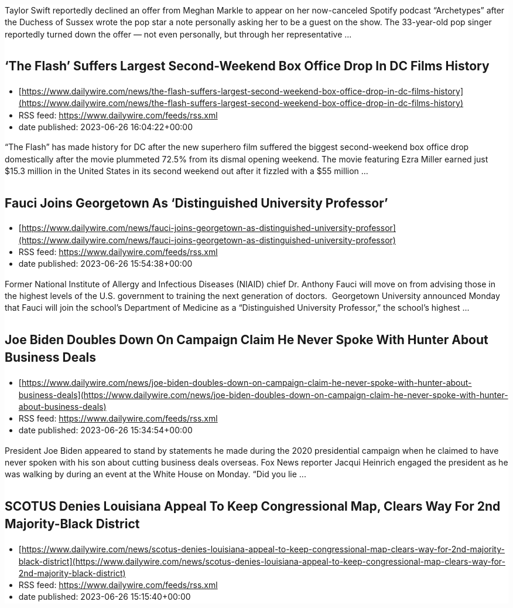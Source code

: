 Taylor Swift reportedly declined an offer from Meghan Markle to appear on her now-canceled Spotify podcast &#8220;Archetypes&#8221; after the Duchess of Sussex wrote the pop star a note personally asking her to be a guest on the show. The 33-year-old pop singer reportedly turned down the offer — not even personally, but through her representative ...

## ‘The Flash’ Suffers Largest Second-Weekend Box Office Drop In DC Films History
 - [https://www.dailywire.com/news/the-flash-suffers-largest-second-weekend-box-office-drop-in-dc-films-history](https://www.dailywire.com/news/the-flash-suffers-largest-second-weekend-box-office-drop-in-dc-films-history)
 - RSS feed: https://www.dailywire.com/feeds/rss.xml
 - date published: 2023-06-26 16:04:22+00:00

&#8220;The Flash&#8221; has made history for DC after the new superhero film suffered the biggest second-weekend box office drop domestically after the movie plummeted 72.5% from its dismal opening weekend. The movie featuring Ezra Miller earned just $15.3 million in the United States in its second weekend out after it fizzled with a $55 million ...

## Fauci Joins Georgetown As ‘Distinguished University Professor’
 - [https://www.dailywire.com/news/fauci-joins-georgetown-as-distinguished-university-professor](https://www.dailywire.com/news/fauci-joins-georgetown-as-distinguished-university-professor)
 - RSS feed: https://www.dailywire.com/feeds/rss.xml
 - date published: 2023-06-26 15:54:38+00:00

Former National Institute of Allergy and Infectious Diseases (NIAID) chief Dr. Anthony Fauci will move on from advising those in the highest levels of the U.S. government to training the next generation of doctors.  Georgetown University announced Monday that Fauci will join the school&#8217;s Department of Medicine as a “Distinguished University Professor,” the school’s highest ...

## Joe Biden Doubles Down On Campaign Claim He Never Spoke With Hunter About Business Deals
 - [https://www.dailywire.com/news/joe-biden-doubles-down-on-campaign-claim-he-never-spoke-with-hunter-about-business-deals](https://www.dailywire.com/news/joe-biden-doubles-down-on-campaign-claim-he-never-spoke-with-hunter-about-business-deals)
 - RSS feed: https://www.dailywire.com/feeds/rss.xml
 - date published: 2023-06-26 15:34:54+00:00

President Joe Biden appeared to stand by statements he made during the 2020 presidential campaign when he claimed to have never spoken with his son about cutting business deals overseas. Fox News reporter Jacqui Heinrich engaged the president as he was walking by during an event at the White House on Monday. “Did you lie ...

## SCOTUS Denies Louisiana Appeal To Keep Congressional Map, Clears Way For 2nd Majority-Black District
 - [https://www.dailywire.com/news/scotus-denies-louisiana-appeal-to-keep-congressional-map-clears-way-for-2nd-majority-black-district](https://www.dailywire.com/news/scotus-denies-louisiana-appeal-to-keep-congressional-map-clears-way-for-2nd-majority-black-district)
 - RSS feed: https://www.dailywire.com/feeds/rss.xml
 - date published: 2023-06-26 15:15:40+00:00
